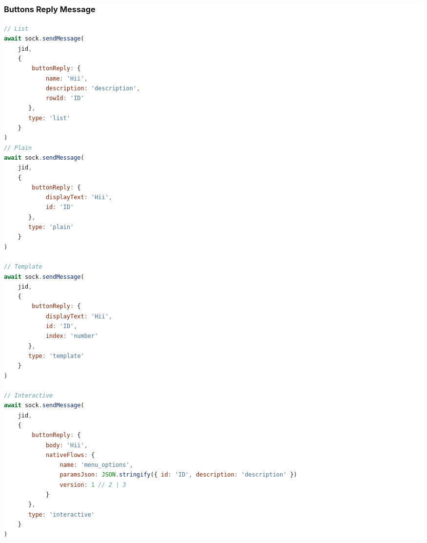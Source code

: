 ### Buttons Reply Message
```js
// List
await sock.sendMessage(
    jid,
    {
        buttonReply: {
            name: 'Hii', 
            description: 'description', 
            rowId: 'ID'
       }, 
       type: 'list'
    }
)
// Plain
await sock.sendMessage(
    jid,
    {
        buttonReply: {
            displayText: 'Hii', 
            id: 'ID'
       }, 
       type: 'plain'
    }
)

// Template
await sock.sendMessage(
    jid,
    {
        buttonReply: {
            displayText: 'Hii', 
            id: 'ID', 
            index: 'number'
       }, 
       type: 'template'
    }
)

// Interactive
await sock.sendMessage(
    jid,
    {
        buttonReply: {
            body: 'Hii', 
            nativeFlows: {
                name: 'menu_options', 
                paramsJson: JSON.stringify({ id: 'ID', description: 'description' }) 
                version: 1 // 2 | 3
            }
       }, 
       type: 'interactive'
    }
)
```
